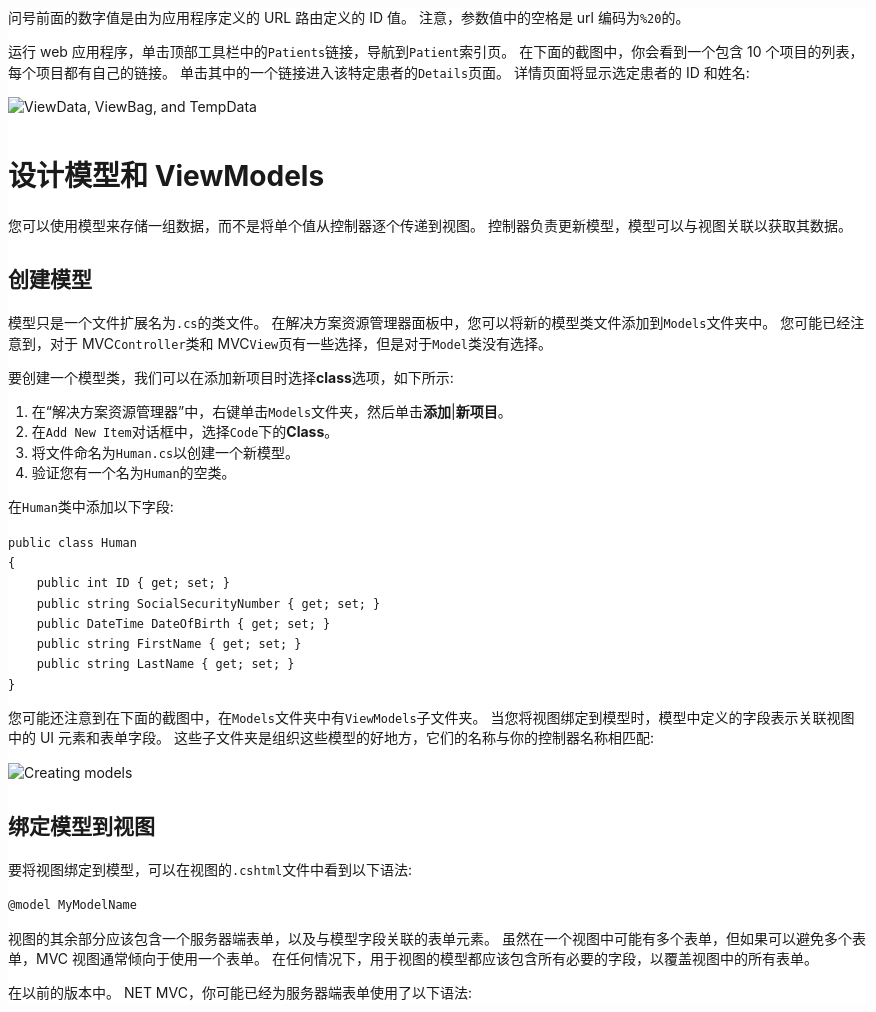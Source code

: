 问号前面的数字值是由为应用程序定义的 URL 路由定义的 ID 值。 注意，参数值中的空格是 url 编码为`%20`的。

运行 web 应用程序，单击顶部工具栏中的`Patients`链接，导航到`Patient`索引页。 在下面的截图中，你会看到一个包含 10 个项目的列表，每个项目都有自己的链接。 单击其中的一个链接进入该特定患者的`Details`页面。 详情页面将显示选定患者的 ID 和姓名:

![ViewData, ViewBag, and TempData](graphics/image_03_006.jpg)

# 设计模型和 ViewModels

您可以使用模型来存储一组数据，而不是将单个值从控制器逐个传递到视图。 控制器负责更新模型，模型可以与视图关联以获取其数据。

## 创建模型

模型只是一个文件扩展名为`.cs`的类文件。 在解决方案资源管理器面板中，您可以将新的模型类文件添加到`Models`文件夹中。 您可能已经注意到，对于 MVC`Controller`类和 MVC`View`页有一些选择，但是对于`Model`类没有选择。

要创建一个模型类，我们可以在添加新项目时选择**class**选项，如下所示:

1.  在“解决方案资源管理器”中，右键单击`Models`文件夹，然后单击**添加**|**新项目**。
2.  在`Add New Item`对话框中，选择`Code`下的**Class**。
3.  将文件命名为`Human.cs`以创建一个新模型。
4.  验证您有一个名为`Human`的空类。

在`Human`类中添加以下字段:

```
public class Human 
{ 
    public int ID { get; set; } 
    public string SocialSecurityNumber { get; set; } 
    public DateTime DateOfBirth { get; set; } 
    public string FirstName { get; set; } 
    public string LastName { get; set; } 
} 

```

您可能还注意到在下面的截图中，在`Models`文件夹中有`ViewModels`子文件夹。 当您将视图绑定到模型时，模型中定义的字段表示关联视图中的 UI 元素和表单字段。 这些子文件夹是组织这些模型的好地方，它们的名称与你的控制器名称相匹配:

![Creating models](graphics/4921_03_07.jpg)

## 绑定模型到视图

要将视图绑定到模型，可以在视图的`.cshtml`文件中看到以下语法:

```
@model MyModelName 

```

视图的其余部分应该包含一个服务器端表单，以及与模型字段关联的表单元素。 虽然在一个视图中可能有多个表单，但如果可以避免多个表单，MVC 视图通常倾向于使用一个表单。 在任何情况下，用于视图的模型都应该包含所有必要的字段，以覆盖视图中的所有表单。

在以前的版本中。 NET MVC，你可能已经为服务器端表单使用了以下语法:

